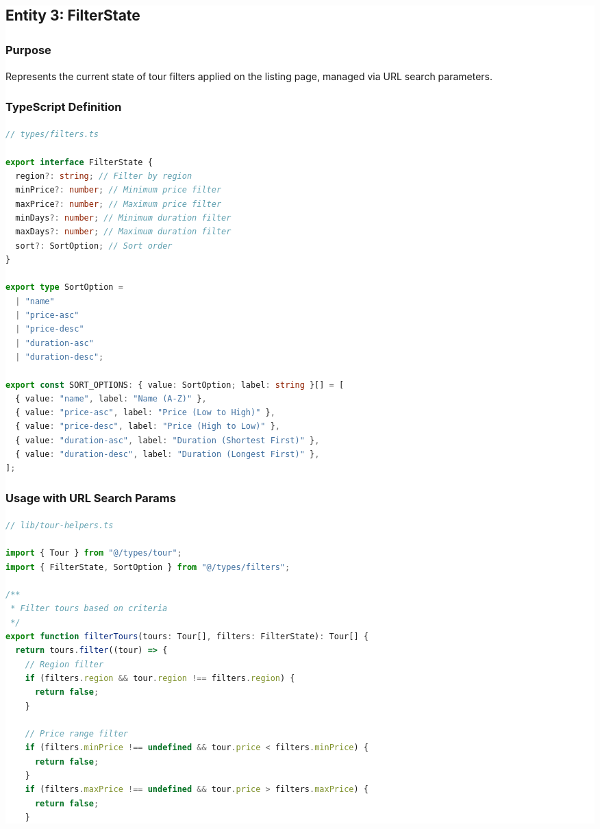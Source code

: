
## Entity 3: FilterState

### Purpose

Represents the current state of tour filters applied on the listing page, managed via URL search parameters.

### TypeScript Definition

```typescript
// types/filters.ts

export interface FilterState {
  region?: string; // Filter by region
  minPrice?: number; // Minimum price filter
  maxPrice?: number; // Maximum price filter
  minDays?: number; // Minimum duration filter
  maxDays?: number; // Maximum duration filter
  sort?: SortOption; // Sort order
}

export type SortOption =
  | "name"
  | "price-asc"
  | "price-desc"
  | "duration-asc"
  | "duration-desc";

export const SORT_OPTIONS: { value: SortOption; label: string }[] = [
  { value: "name", label: "Name (A-Z)" },
  { value: "price-asc", label: "Price (Low to High)" },
  { value: "price-desc", label: "Price (High to Low)" },
  { value: "duration-asc", label: "Duration (Shortest First)" },
  { value: "duration-desc", label: "Duration (Longest First)" },
];
```

### Usage with URL Search Params

```typescript
// lib/tour-helpers.ts

import { Tour } from "@/types/tour";
import { FilterState, SortOption } from "@/types/filters";

/**
 * Filter tours based on criteria
 */
export function filterTours(tours: Tour[], filters: FilterState): Tour[] {
  return tours.filter((tour) => {
    // Region filter
    if (filters.region && tour.region !== filters.region) {
      return false;
    }

    // Price range filter
    if (filters.minPrice !== undefined && tour.price < filters.minPrice) {
      return false;
    }
    if (filters.maxPrice !== undefined && tour.price > filters.maxPrice) {
      return false;
    }

```